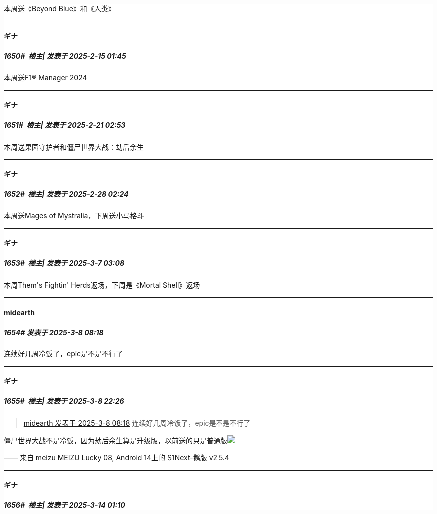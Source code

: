 本周送《Beyond Blue》和《人类》

*****

####  ギナ  
##### 1650#         楼主| 发表于 2025-2-15 01:45

本周送F1® Manager 2024

*****

####  ギナ  
##### 1651#         楼主| 发表于 2025-2-21 02:53

本周送果园守护者和僵尸世界大战：劫后余生

*****

####  ギナ  
##### 1652#         楼主| 发表于 2025-2-28 02:24

本周送Mages of Mystralia，下周送小马格斗

*****

####  ギナ  
##### 1653#         楼主| 发表于 2025-3-7 03:08

本周Them's Fightin' Herds返场，下周是《Mortal Shell》返场


*****

####  midearth  
##### 1654#       发表于 2025-3-8 08:18

连续好几周冷饭了，epic是不是不行了


*****

####  ギナ  
##### 1655#         楼主| 发表于 2025-3-8 22:26

<blockquote><a href="httphttps://bbs.saraba1st.com/2b/forum.php?mod=redirect&amp;goto=findpost&amp;pid=67604004&amp;ptid=1849302" target="_blank">midearth 发表于 2025-3-8 08:18</a>
连续好几周冷饭了，epic是不是不行了</blockquote>
僵尸世界大战不是冷饭，因为劫后余生算是升级版，以前送的只是普通版<img src="https://static.saraba1st.com/image/smiley/face2017/068.png" referrerpolicy="no-referrer">

—— 来自 meizu MEIZU Lucky 08, Android 14上的 [S1Next-鹅版](https://github.com/ykrank/S1-Next/releases) v2.5.4

*****

####  ギナ  
##### 1656#         楼主| 发表于 2025-3-14 01:10
